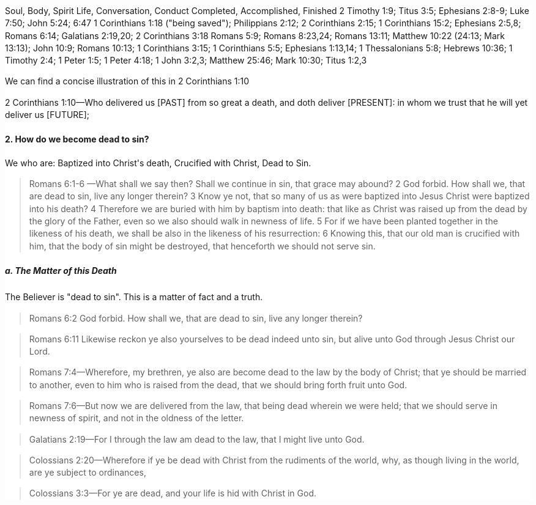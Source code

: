</tr>
<tr>
	<td>Soul, Body, Spirit</td>
	<td>Life, Conversation, Conduct</td>
	<td>Completed, Accomplished, Finished</td>
</tr>
<tr>
	<td>2 Timothy 1:9; Titus 3:5; Ephesians 2:8-9; Luke 7:50; John 5:24; 6:47</td>
	<td>1 Corinthians 1:18 ("being saved"); Philippians 2:12; 2 Corinthians 2:15; 1 Corinthians 15:2; Ephesians 2:5,8; Romans 6:14; Galatians 2:19,20; 2 Corinthians 3:18</td>
	<td>Romans 5:9; Romans 8:23,24; Romans 13:11; Matthew 10:22 (24:13; Mark 13:13); John 10:9; Romans 10:13; 1 Corinthians 3:15; 1 Corinthians 5:5; Ephesians 1:13,14; 1 Thessalonians 5:8; Hebrews 10:36; 1 Timothy 2:4; 1 Peter 1:5; 1 Peter 4:18; 1 John 3:2,3; Matthew 25:46; Mark 10:30; Titus 1:2,3</td>
</tr>
</table>

We can find a concise illustration of this in 2 Corinthians 1:10

2 Corinthians 1:10&mdash;Who delivered us [PAST] from so great a death, and doth deliver [PRESENT]: in whom we trust that he will yet deliver us [FUTURE];

#### 2. How do we become dead to sin?

We who are: Baptized into Christ&apos;s death, Crucified with Christ, Dead to Sin.

> Romans 6:1-6 &mdash;What shall we say then? Shall we continue in sin, that grace may abound? 2 God forbid. How shall we, that are dead to sin, live any longer therein? 3  Know ye not, that so many of us as were baptized into Jesus Christ were baptized into his death? 4 Therefore we are buried with him by baptism into death: that like as Christ was raised up from the dead by the glory of the Father, even so we also should walk in newness of life. 5 For if we have been planted together in the likeness of his death, we shall be also in the likeness of his resurrection: 6 Knowing this, that our old man is crucified with him, that the body of sin might be destroyed, that henceforth we should not serve sin.

##### a. The Matter of this Death

The Believer is "dead to sin". This is a matter of fact and a truth.

> Romans 6:2 God forbid. How shall we, that are dead to sin, live any longer therein?

> Romans 6:11 Likewise reckon ye also yourselves to be dead indeed unto sin, but alive unto God through Jesus Christ our Lord.

> Romans 7:4&mdash;Wherefore, my brethren, ye also are become dead to the law by the body of Christ; that ye should be married to another, even to him who is raised from the dead, that we should bring forth fruit unto God.

> Romans 7:6&mdash;But now we are delivered from the law, that being dead wherein we were held; that we should serve in newness of spirit, and not in the oldness of the letter.

> Galatians 2:19&mdash;For I through the law am dead to the law, that I might live unto God.

> Colossians 2:20&mdash;Wherefore if ye be dead with Christ from the rudiments of the world, why, as though living in the world, are ye subject to ordinances,

> Colossians 3:3&mdash;For ye are dead, and your life is hid with Christ in God.
